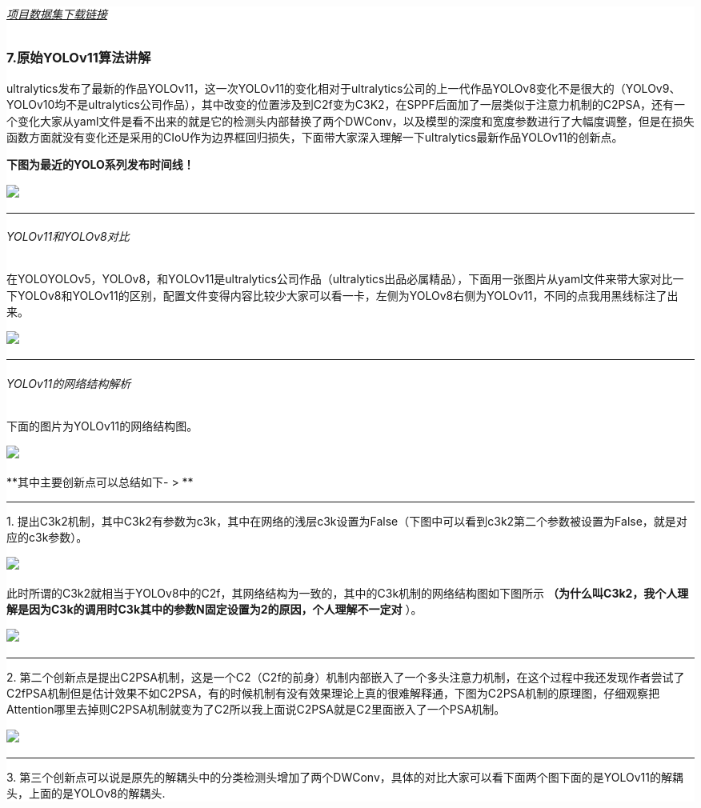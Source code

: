 


###### [项目数据集下载链接](https://kdocs.cn/l/cszuIiCKVNis)

### 7.原始YOLOv11算法讲解


ultralytics发布了最新的作品YOLOv11，这一次YOLOv11的变化相对于ultralytics公司的上一代作品YOLOv8变化不是很大的（YOLOv9、YOLOv10均不是ultralytics公司作品），其中改变的位置涉及到C2f变为C3K2，在SPPF后面加了一层类似于注意力机制的C2PSA，还有一个变化大家从yaml文件是看不出来的就是它的检测头内部替换了两个DWConv，以及模型的深度和宽度参数进行了大幅度调整，但是在损失函数方面就没有变化还是采用的CIoU作为边界框回归损失，下面带大家深入理解一下ultralytics最新作品YOLOv11的创新点。

**下图为最近的YOLO系列发布时间线！**

![](https://i-blog.csdnimg.cn/direct/af970d3eee954b988a2252ae7d822692.png)

* * *

###### YOLOv11和YOLOv8对比

在YOLOYOLOv5，YOLOv8，和YOLOv11是ultralytics公司作品（ultralytics出品必属精品），下面用一张图片从yaml文件来带大家对比一下YOLOv8和YOLOv11的区别，配置文件变得内容比较少大家可以看一卡，左侧为YOLOv8右侧为YOLOv11，不同的点我用黑线标注了出来。

![](https://i-blog.csdnimg.cn/direct/77ed65ad1abb49febddd085365199d72.png)

* * *

###### YOLOv11的网络结构解析

下面的图片为YOLOv11的网络结构图。

![](https://i-blog.csdnimg.cn/direct/7f72ac75f8bc4becaece434d42c8f978.png)

**其中主要创新点可以总结如下- > **

* * *

1\.
提出C3k2机制，其中C3k2有参数为c3k，其中在网络的浅层c3k设置为False（下图中可以看到c3k2第二个参数被设置为False，就是对应的c3k参数）。

![](https://i-blog.csdnimg.cn/direct/32a1df28bcc2439bb438c3079eb08cb4.png)

此时所谓的C3k2就相当于YOLOv8中的C2f，其网络结构为一致的，其中的C3k机制的网络结构图如下图所示
**（为什么叫C3k2，我个人理解是因为C3k的调用时C3k其中的参数N固定设置为2的原因，个人理解不一定对** ）。

![](https://i-blog.csdnimg.cn/direct/51e67140fed44ba9bfce8d0f6a0658e5.png)

* * *

2\.
第二个创新点是提出C2PSA机制，这是一个C2（C2f的前身）机制内部嵌入了一个多头注意力机制，在这个过程中我还发现作者尝试了C2fPSA机制但是估计效果不如C2PSA，有的时候机制有没有效果理论上真的很难解释通，下图为C2PSA机制的原理图，仔细观察把Attention哪里去掉则C2PSA机制就变为了C2所以我上面说C2PSA就是C2里面嵌入了一个PSA机制。

![](https://i-blog.csdnimg.cn/direct/78df93ba25404dbba0fb7ca0ee0ab2ae.png)

* * *

3\.
第三个创新点可以说是原先的解耦头中的分类检测头增加了两个DWConv，具体的对比大家可以看下面两个图下面的是YOLOv11的解耦头，上面的是YOLOv8的解耦头.
